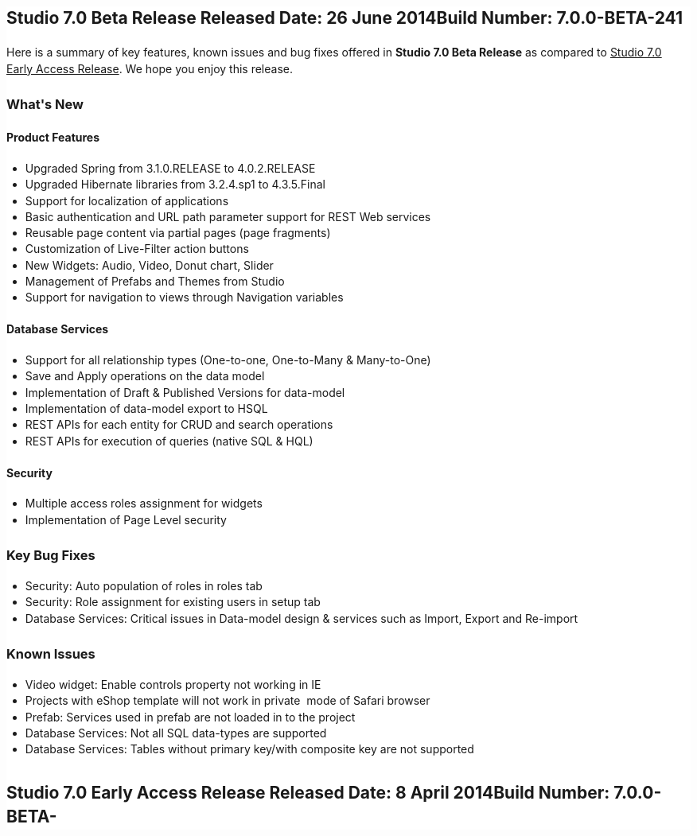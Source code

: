 ## Studio 7.0 Beta Release Released Date: 26 June 2014Build Number: 7.0.0-BETA-241

Here is a summary of key features, known issues and bug fixes offered in **Studio 7.0 Beta Release** as compared to [Studio 7.0 Early Access Release](#70EA). We hope you enjoy this release.

### What's New

#### Product Features

- Upgraded Spring from 3.1.0.RELEASE to 4.0.2.RELEASE
- Upgraded Hibernate libraries from 3.2.4.sp1 to 4.3.5.Final
- Support for localization of applications
- Basic authentication and URL path parameter support for REST Web services
- Reusable page content via partial pages (page fragments)
- Customization of Live-Filter action buttons
- New Widgets: Audio, Video, Donut chart, Slider
- Management of Prefabs and Themes from Studio
- Support for navigation to views through Navigation variables

#### Database Services

- Support for all relationship types (One-to-one, One-to-Many & Many-to-One)
- Save and Apply operations on the data model
- Implementation of Draft & Published Versions for data-model
- Implementation of data-model export to HSQL
- REST APIs for each entity for CRUD and search operations
- REST APIs for execution of queries (native SQL & HQL)

#### Security

- Multiple access roles assignment for widgets
- Implementation of Page Level security

### Key Bug Fixes

- Security: Auto population of roles in roles tab
- Security: Role assignment for existing users in setup tab
- Database Services: Critical issues in Data-model design & services such as Import, Export and Re-import

### Known Issues

- Video widget: Enable controls property not working in IE
- Projects with eShop template will not work in private  mode of Safari browser
- Prefab: Services used in prefab are not loaded in to the project
- Database Services: Not all SQL data-types are supported
- Database Services: Tables without primary key/with composite key are not supported

## Studio 7.0 Early Access Release Released Date: 8 April 2014Build Number: 7.0.0-BETA-
